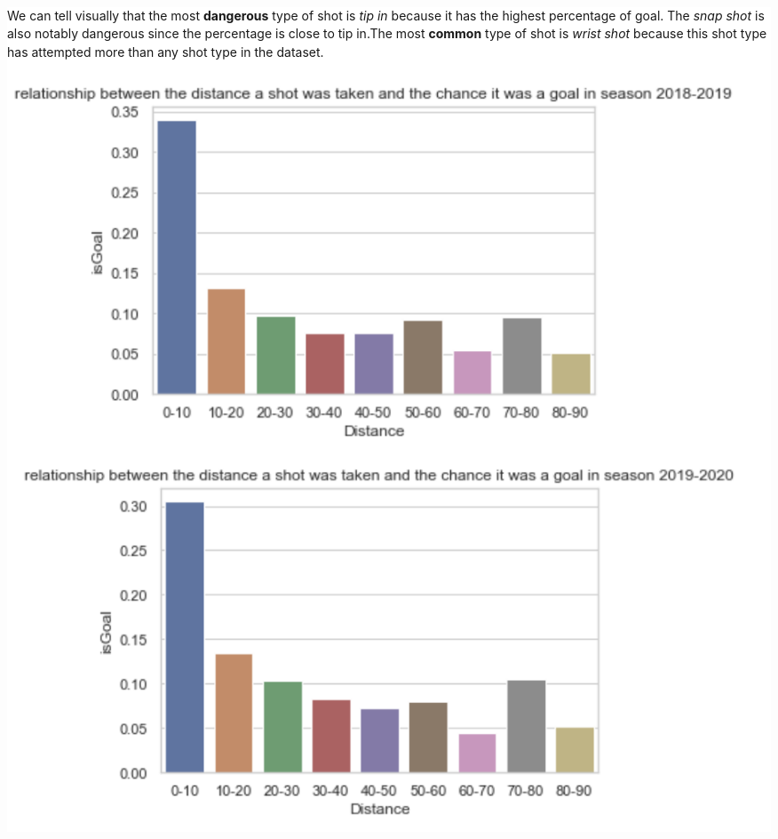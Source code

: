 We can tell visually that the most **dangerous** type of shot is *tip in* because it has the highest percentage of goal. The *snap shot* is also notably dangerous since the percentage is close to tip in.The most **common** type of shot is *wrist shot* because this shot type has attempted more than any shot type in the dataset.

<img src="/assets/images/milestone1/q5_2_2018.png" alt="">
<img src="/assets/images/milestone1/q5_2_2019.png" alt="">